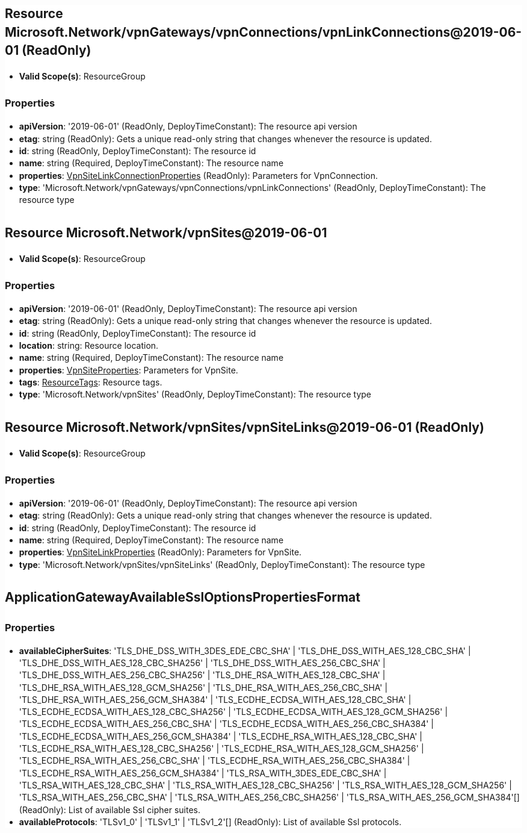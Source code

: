 ## Resource Microsoft.Network/vpnGateways/vpnConnections/vpnLinkConnections@2019-06-01 (ReadOnly)
* **Valid Scope(s)**: ResourceGroup
### Properties
* **apiVersion**: '2019-06-01' (ReadOnly, DeployTimeConstant): The resource api version
* **etag**: string (ReadOnly): Gets a unique read-only string that changes whenever the resource is updated.
* **id**: string (ReadOnly, DeployTimeConstant): The resource id
* **name**: string (Required, DeployTimeConstant): The resource name
* **properties**: [VpnSiteLinkConnectionProperties](#vpnsitelinkconnectionproperties) (ReadOnly): Parameters for VpnConnection.
* **type**: 'Microsoft.Network/vpnGateways/vpnConnections/vpnLinkConnections' (ReadOnly, DeployTimeConstant): The resource type

## Resource Microsoft.Network/vpnSites@2019-06-01
* **Valid Scope(s)**: ResourceGroup
### Properties
* **apiVersion**: '2019-06-01' (ReadOnly, DeployTimeConstant): The resource api version
* **etag**: string (ReadOnly): Gets a unique read-only string that changes whenever the resource is updated.
* **id**: string (ReadOnly, DeployTimeConstant): The resource id
* **location**: string: Resource location.
* **name**: string (Required, DeployTimeConstant): The resource name
* **properties**: [VpnSiteProperties](#vpnsiteproperties): Parameters for VpnSite.
* **tags**: [ResourceTags](#resourcetags): Resource tags.
* **type**: 'Microsoft.Network/vpnSites' (ReadOnly, DeployTimeConstant): The resource type

## Resource Microsoft.Network/vpnSites/vpnSiteLinks@2019-06-01 (ReadOnly)
* **Valid Scope(s)**: ResourceGroup
### Properties
* **apiVersion**: '2019-06-01' (ReadOnly, DeployTimeConstant): The resource api version
* **etag**: string (ReadOnly): Gets a unique read-only string that changes whenever the resource is updated.
* **id**: string (ReadOnly, DeployTimeConstant): The resource id
* **name**: string (Required, DeployTimeConstant): The resource name
* **properties**: [VpnSiteLinkProperties](#vpnsitelinkproperties) (ReadOnly): Parameters for VpnSite.
* **type**: 'Microsoft.Network/vpnSites/vpnSiteLinks' (ReadOnly, DeployTimeConstant): The resource type

## ApplicationGatewayAvailableSslOptionsPropertiesFormat
### Properties
* **availableCipherSuites**: 'TLS_DHE_DSS_WITH_3DES_EDE_CBC_SHA' | 'TLS_DHE_DSS_WITH_AES_128_CBC_SHA' | 'TLS_DHE_DSS_WITH_AES_128_CBC_SHA256' | 'TLS_DHE_DSS_WITH_AES_256_CBC_SHA' | 'TLS_DHE_DSS_WITH_AES_256_CBC_SHA256' | 'TLS_DHE_RSA_WITH_AES_128_CBC_SHA' | 'TLS_DHE_RSA_WITH_AES_128_GCM_SHA256' | 'TLS_DHE_RSA_WITH_AES_256_CBC_SHA' | 'TLS_DHE_RSA_WITH_AES_256_GCM_SHA384' | 'TLS_ECDHE_ECDSA_WITH_AES_128_CBC_SHA' | 'TLS_ECDHE_ECDSA_WITH_AES_128_CBC_SHA256' | 'TLS_ECDHE_ECDSA_WITH_AES_128_GCM_SHA256' | 'TLS_ECDHE_ECDSA_WITH_AES_256_CBC_SHA' | 'TLS_ECDHE_ECDSA_WITH_AES_256_CBC_SHA384' | 'TLS_ECDHE_ECDSA_WITH_AES_256_GCM_SHA384' | 'TLS_ECDHE_RSA_WITH_AES_128_CBC_SHA' | 'TLS_ECDHE_RSA_WITH_AES_128_CBC_SHA256' | 'TLS_ECDHE_RSA_WITH_AES_128_GCM_SHA256' | 'TLS_ECDHE_RSA_WITH_AES_256_CBC_SHA' | 'TLS_ECDHE_RSA_WITH_AES_256_CBC_SHA384' | 'TLS_ECDHE_RSA_WITH_AES_256_GCM_SHA384' | 'TLS_RSA_WITH_3DES_EDE_CBC_SHA' | 'TLS_RSA_WITH_AES_128_CBC_SHA' | 'TLS_RSA_WITH_AES_128_CBC_SHA256' | 'TLS_RSA_WITH_AES_128_GCM_SHA256' | 'TLS_RSA_WITH_AES_256_CBC_SHA' | 'TLS_RSA_WITH_AES_256_CBC_SHA256' | 'TLS_RSA_WITH_AES_256_GCM_SHA384'[] (ReadOnly): List of available Ssl cipher suites.
* **availableProtocols**: 'TLSv1_0' | 'TLSv1_1' | 'TLSv1_2'[] (ReadOnly): List of available Ssl protocols.